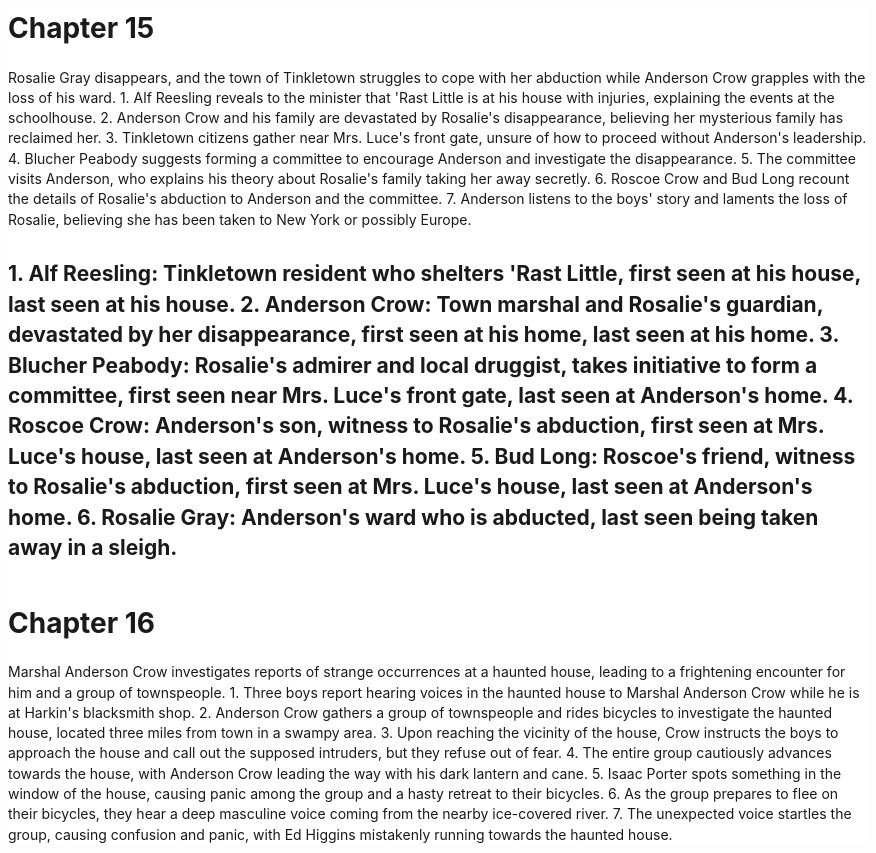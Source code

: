 # Chapter 15
<synopsis>
Rosalie Gray disappears, and the town of Tinkletown struggles to cope with her abduction while Anderson Crow grapples with the loss of his ward.
</synopsis>

<events>
1. Alf Reesling reveals to the minister that 'Rast Little is at his house with injuries, explaining the events at the schoolhouse.
2. Anderson Crow and his family are devastated by Rosalie's disappearance, believing her mysterious family has reclaimed her.
3. Tinkletown citizens gather near Mrs. Luce's front gate, unsure of how to proceed without Anderson's leadership.
4. Blucher Peabody suggests forming a committee to encourage Anderson and investigate the disappearance.
5. The committee visits Anderson, who explains his theory about Rosalie's family taking her away secretly.
6. Roscoe Crow and Bud Long recount the details of Rosalie's abduction to Anderson and the committee.
7. Anderson listens to the boys' story and laments the loss of Rosalie, believing she has been taken to New York or possibly Europe.
</events>

<characters>1. Alf Reesling: Tinkletown resident who shelters 'Rast Little, first seen at his house, last seen at his house.
2. Anderson Crow: Town marshal and Rosalie's guardian, devastated by her disappearance, first seen at his home, last seen at his home.
3. Blucher Peabody: Rosalie's admirer and local druggist, takes initiative to form a committee, first seen near Mrs. Luce's front gate, last seen at Anderson's home.
4. Roscoe Crow: Anderson's son, witness to Rosalie's abduction, first seen at Mrs. Luce's house, last seen at Anderson's home.
5. Bud Long: Roscoe's friend, witness to Rosalie's abduction, first seen at Mrs. Luce's house, last seen at Anderson's home.
6. Rosalie Gray: Anderson's ward who is abducted, last seen being taken away in a sleigh.</characters>
----------------
# Chapter 16
<synopsis>
Marshal Anderson Crow investigates reports of strange occurrences at a haunted house, leading to a frightening encounter for him and a group of townspeople.
</synopsis>

<events>
1. Three boys report hearing voices in the haunted house to Marshal Anderson Crow while he is at Harkin's blacksmith shop.
2. Anderson Crow gathers a group of townspeople and rides bicycles to investigate the haunted house, located three miles from town in a swampy area.
3. Upon reaching the vicinity of the house, Crow instructs the boys to approach the house and call out the supposed intruders, but they refuse out of fear.
4. The entire group cautiously advances towards the house, with Anderson Crow leading the way with his dark lantern and cane.
5. Isaac Porter spots something in the window of the house, causing panic among the group and a hasty retreat to their bicycles.
6. As the group prepares to flee on their bicycles, they hear a deep masculine voice coming from the nearby ice-covered river.
7. The unexpected voice startles the group, causing confusion and panic, with Ed Higgins mistakenly running towards the haunted house.
</events>

